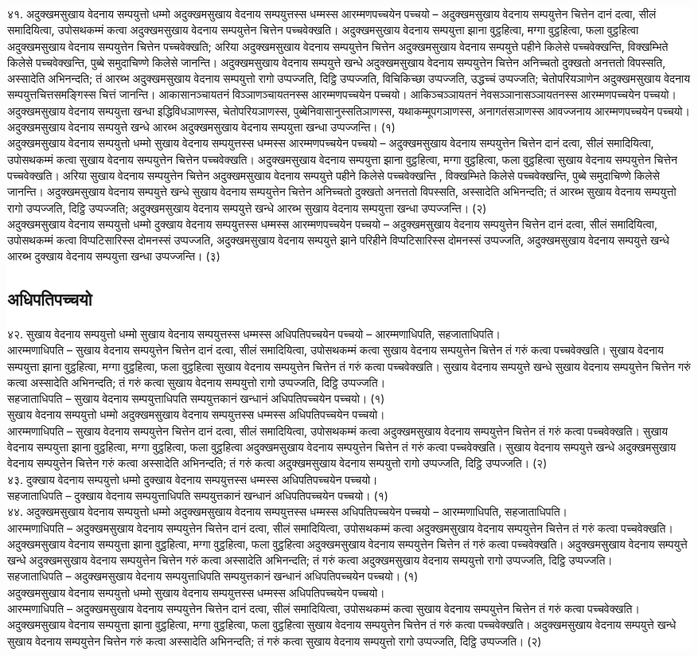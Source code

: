 ४१. अदुक्खमसुखाय वेदनाय सम्पयुत्तो धम्मो अदुक्खमसुखाय वेदनाय सम्पयुत्तस्स धम्मस्स आरम्मणपच्‍चयेन पच्‍चयो – अदुक्खमसुखाय वेदनाय सम्पयुत्तेन चित्तेन दानं दत्वा, सीलं समादियित्वा, उपोसथकम्मं कत्वा अदुक्खमसुखाय वेदनाय सम्पयुत्तेन चित्तेन पच्‍चवेक्खति। अदुक्खमसुखाय वेदनाय सम्पयुत्ता झाना वुट्ठहित्वा, मग्गा वुट्ठहित्वा, फला वुट्ठहित्वा अदुक्खमसुखाय वेदनाय सम्पयुत्तेन चित्तेन पच्‍चवेक्खति; अरिया अदुक्खमसुखाय वेदनाय सम्पयुत्तेन चित्तेन अदुक्खमसुखाय वेदनाय सम्पयुत्ते पहीने किलेसे पच्‍चवेक्खन्ति, विक्खम्भिते किलेसे पच्‍चवेक्खन्ति, पुब्बे समुदाचिण्णे किलेसे जानन्ति। अदुक्खमसुखाय वेदनाय सम्पयुत्ते खन्धे अदुक्खमसुखाय वेदनाय सम्पयुत्तेन चित्तेन अनिच्‍चतो दुक्खतो अनत्ततो विपस्सति, अस्सादेति अभिनन्दति; तं आरब्भ अदुक्खमसुखाय वेदनाय सम्पयुत्तो रागो उप्पज्‍जति, दिट्ठि उप्पज्‍जति, विचिकिच्छा उप्पज्‍जति, उद्धच्‍चं उप्पज्‍जति; चेतोपरियञाणेन अदुक्खमसुखाय वेदनाय सम्पयुत्तचित्तसमङ्गिस्स चित्तं जानन्ति। आकासानञ्‍चायतनं विञ्‍ञाणञ्‍चायतनस्स आरम्मणपच्‍चयेन पच्‍चयो। आकिञ्‍चञ्‍ञायतनं नेवसञ्‍ञानासञ्‍ञायतनस्स आरम्मणपच्‍चयेन पच्‍चयो। अदुक्खमसुखाय वेदनाय सम्पयुत्ता खन्धा इद्धिविधञाणस्स, चेतोपरियञाणस्स, पुब्बेनिवासानुस्सतिञाणस्स, यथाकम्मूपगञाणस्स, अनागतंसञाणस्स आवज्‍जनाय आरम्मणपच्‍चयेन पच्‍चयो। अदुक्खमसुखाय वेदनाय सम्पयुत्ते खन्धे आरब्भ अदुक्खमसुखाय वेदनाय सम्पयुत्ता खन्धा उप्पज्‍जन्ति। (१)  
अदुक्खमसुखाय वेदनाय सम्पयुत्तो धम्मो सुखाय वेदनाय सम्पयुत्तस्स धम्मस्स आरम्मणपच्‍चयेन पच्‍चयो – अदुक्खमसुखाय वेदनाय सम्पयुत्तेन चित्तेन दानं दत्वा, सीलं समादियित्वा, उपोसथकम्मं कत्वा सुखाय वेदनाय सम्पयुत्तेन चित्तेन पच्‍चवेक्खति। अदुक्खमसुखाय वेदनाय सम्पयुत्ता झाना वुट्ठहित्वा, मग्गा वुट्ठहित्वा, फला वुट्ठहित्वा सुखाय वेदनाय सम्पयुत्तेन चित्तेन पच्‍चवेक्खति। अरिया सुखाय वेदनाय सम्पयुत्तेन चित्तेन अदुक्खमसुखाय वेदनाय सम्पयुत्ते पहीने किलेसे पच्‍चवेक्खन्ति , विक्खम्भिते किलेसे पच्‍चवेक्खन्ति, पुब्बे समुदाचिण्णे किलेसे जानन्ति। अदुक्खमसुखाय वेदनाय सम्पयुत्ते खन्धे सुखाय वेदनाय सम्पयुत्तेन चित्तेन अनिच्‍चतो दुक्खतो अनत्ततो विपस्सति, अस्सादेति अभिनन्दति; तं आरब्भ सुखाय वेदनाय सम्पयुत्तो रागो उप्पज्‍जति, दिट्ठि उप्पज्‍जति; अदुक्खमसुखाय वेदनाय सम्पयुत्ते खन्धे आरब्भ सुखाय वेदनाय सम्पयुत्ता खन्धा उप्पज्‍जन्ति। (२)  
अदुक्खमसुखाय वेदनाय सम्पयुत्तो धम्मो दुक्खाय वेदनाय सम्पयुत्तस्स धम्मस्स आरम्मणपच्‍चयेन पच्‍चयो – अदुक्खमसुखाय वेदनाय सम्पयुत्तेन चित्तेन दानं दत्वा, सीलं समादियित्वा, उपोसथकम्मं कत्वा विप्पटिसारिस्स दोमनस्सं उप्पज्‍जति, अदुक्खमसुखाय वेदनाय सम्पयुत्ते झाने परिहीने विप्पटिसारिस्स दोमनस्सं उप्पज्‍जति, अदुक्खमसुखाय वेदनाय सम्पयुत्ते खन्धे आरब्भ दुक्खाय वेदनाय सम्पयुत्ता खन्धा उप्पज्‍जन्ति। (३)  


## अधिपतिपच्‍चयो

४२. सुखाय वेदनाय सम्पयुत्तो धम्मो सुखाय वेदनाय सम्पयुत्तस्स धम्मस्स अधिपतिपच्‍चयेन पच्‍चयो – आरम्मणाधिपति, सहजाताधिपति।  
आरम्मणाधिपति – सुखाय वेदनाय सम्पयुत्तेन चित्तेन दानं दत्वा, सीलं समादियित्वा, उपोसथकम्मं कत्वा सुखाय वेदनाय सम्पयुत्तेन चित्तेन तं गरुं कत्वा पच्‍चवेक्खति। सुखाय वेदनाय सम्पयुत्ता झाना वुट्ठहित्वा, मग्गा वुट्ठहित्वा, फला वुट्ठहित्वा सुखाय वेदनाय सम्पयुत्तेन चित्तेन तं गरुं कत्वा पच्‍चवेक्खति। सुखाय वेदनाय सम्पयुत्ते खन्धे सुखाय वेदनाय सम्पयुत्तेन चित्तेन गरुं कत्वा अस्सादेति अभिनन्दति; तं गरुं कत्वा सुखाय वेदनाय सम्पयुत्तो रागो उप्पज्‍जति, दिट्ठि उप्पज्‍जति।  
सहजाताधिपति – सुखाय वेदनाय सम्पयुत्ताधिपति सम्पयुत्तकानं खन्धानं अधिपतिपच्‍चयेन पच्‍चयो। (१)  
सुखाय वेदनाय सम्पयुत्तो धम्मो अदुक्खमसुखाय वेदनाय सम्पयुत्तस्स धम्मस्स अधिपतिपच्‍चयेन पच्‍चयो।  
आरम्मणाधिपति – सुखाय वेदनाय सम्पयुत्तेन चित्तेन दानं दत्वा, सीलं समादियित्वा, उपोसथकम्मं कत्वा अदुक्खमसुखाय वेदनाय सम्पयुत्तेन चित्तेन तं गरुं कत्वा पच्‍चवेक्खति। सुखाय वेदनाय सम्पयुत्ता झाना वुट्ठहित्वा, मग्गा वुट्ठहित्वा, फला वुट्ठहित्वा अदुक्खमसुखाय वेदनाय सम्पयुत्तेन चित्तेन तं गरुं कत्वा पच्‍चवेक्खति। सुखाय वेदनाय सम्पयुत्ते खन्धे अदुक्खमसुखाय वेदनाय सम्पयुत्तेन चित्तेन गरुं कत्वा अस्सादेति अभिनन्दति; तं गरुं कत्वा अदुक्खमसुखाय वेदनाय सम्पयुत्तो रागो उप्पज्‍जति, दिट्ठि उप्पज्‍जति। (२)  
४३. दुक्खाय वेदनाय सम्पयुत्तो धम्मो दुक्खाय वेदनाय सम्पयुत्तस्स धम्मस्स अधिपतिपच्‍चयेन पच्‍चयो।  
सहजाताधिपति – दुक्खाय वेदनाय सम्पयुत्ताधिपति सम्पयुत्तकानं खन्धानं अधिपतिपच्‍चयेन पच्‍चयो। (१)  
४४. अदुक्खमसुखाय वेदनाय सम्पयुत्तो धम्मो अदुक्खमसुखाय वेदनाय सम्पयुत्तस्स धम्मस्स अधिपतिपच्‍चयेन पच्‍चयो – आरम्मणाधिपति, सहजाताधिपति।  
आरम्मणाधिपति – अदुक्खमसुखाय वेदनाय सम्पयुत्तेन चित्तेन दानं दत्वा, सीलं समादियित्वा, उपोसथकम्मं कत्वा अदुक्खमसुखाय वेदनाय सम्पयुत्तेन चित्तेन तं गरुं कत्वा पच्‍चवेक्खति। अदुक्खमसुखाय वेदनाय सम्पयुत्ता झाना वुट्ठहित्वा, मग्गा वुट्ठहित्वा, फला वुट्ठहित्वा अदुक्खमसुखाय वेदनाय सम्पयुत्तेन चित्तेन तं गरुं कत्वा पच्‍चवेक्खति। अदुक्खमसुखाय वेदनाय सम्पयुत्ते खन्धे अदुक्खमसुखाय वेदनाय सम्पयुत्तेन चित्तेन गरुं कत्वा अस्सादेति अभिनन्दति; तं गरुं कत्वा अदुक्खमसुखाय वेदनाय सम्पयुत्तो रागो उप्पज्‍जति, दिट्ठि उप्पज्‍जति।  
सहजाताधिपति – अदुक्खमसुखाय वेदनाय सम्पयुत्ताधिपति सम्पयुत्तकानं खन्धानं अधिपतिपच्‍चयेन पच्‍चयो। (१)  
अदुक्खमसुखाय वेदनाय सम्पयुत्तो धम्मो सुखाय वेदनाय सम्पयुत्तस्स धम्मस्स अधिपतिपच्‍चयेन पच्‍चयो।  
आरम्मणाधिपति – अदुक्खमसुखाय वेदनाय सम्पयुत्तेन चित्तेन दानं दत्वा, सीलं समादियित्वा, उपोसथकम्मं कत्वा सुखाय वेदनाय सम्पयुत्तेन चित्तेन तं गरुं कत्वा पच्‍चवेक्खति। अदुक्खमसुखाय वेदनाय सम्पयुत्ता झाना वुट्ठहित्वा, मग्गा वुट्ठहित्वा, फला वुट्ठहित्वा सुखाय वेदनाय सम्पयुत्तेन चित्तेन तं गरुं कत्वा पच्‍चवेक्खति। अदुक्खमसुखाय वेदनाय सम्पयुत्ते खन्धे सुखाय वेदनाय सम्पयुत्तेन चित्तेन गरुं कत्वा अस्सादेति अभिनन्दति; तं गरुं कत्वा सुखाय वेदनाय सम्पयुत्तो रागो उप्पज्‍जति, दिट्ठि उप्पज्‍जति। (२)  
